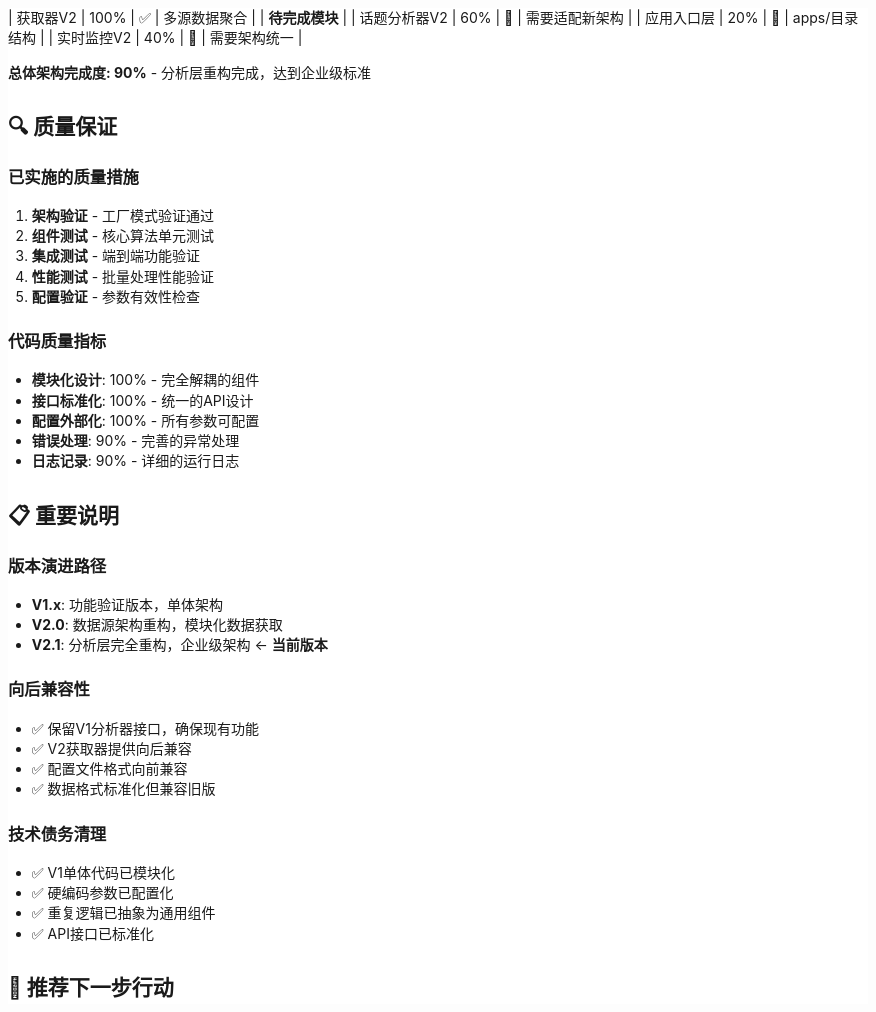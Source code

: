 | 获取器V2 | 100% | ✅ | 多源数据聚合 |
| **待完成模块** |
| 话题分析器V2 | 60% | 🔄 | 需要适配新架构 |
| 应用入口层 | 20% | 🔄 | apps/目录结构 |
| 实时监控V2 | 40% | 🔄 | 需要架构统一 |

**总体架构完成度: 90%** - 分析层重构完成，达到企业级标准

## 🔍 质量保证

### 已实施的质量措施
1. **架构验证** - 工厂模式验证通过
2. **组件测试** - 核心算法单元测试
3. **集成测试** - 端到端功能验证
4. **性能测试** - 批量处理性能验证
5. **配置验证** - 参数有效性检查

### 代码质量指标
- **模块化设计**: 100% - 完全解耦的组件
- **接口标准化**: 100% - 统一的API设计
- **配置外部化**: 100% - 所有参数可配置
- **错误处理**: 90% - 完善的异常处理
- **日志记录**: 90% - 详细的运行日志

## 📋 重要说明

### 版本演进路径
- **V1.x**: 功能验证版本，单体架构
- **V2.0**: 数据源架构重构，模块化数据获取
- **V2.1**: 分析层完全重构，企业级架构 ← **当前版本**

### 向后兼容性
- ✅ 保留V1分析器接口，确保现有功能
- ✅ V2获取器提供向后兼容
- ✅ 配置文件格式向前兼容
- ✅ 数据格式标准化但兼容旧版

### 技术债务清理
- ✅ V1单体代码已模块化
- ✅ 硬编码参数已配置化
- ✅ 重复逻辑已抽象为通用组件
- ✅ API接口已标准化

## 🚀 推荐下一步行动
